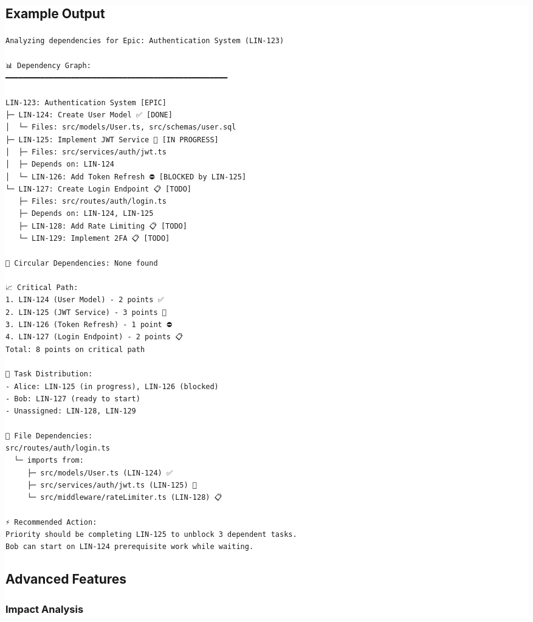 ## Example Output

```
Analyzing dependencies for Epic: Authentication System (LIN-123)

📊 Dependency Graph:
━━━━━━━━━━━━━━━━━━━━━━━━━━━━━━━━━━━━━━━━━━━━━━━━━━━

LIN-123: Authentication System [EPIC]
├─ LIN-124: Create User Model ✅ [DONE]
│  └─ Files: src/models/User.ts, src/schemas/user.sql
├─ LIN-125: Implement JWT Service 🚧 [IN PROGRESS]
│  ├─ Files: src/services/auth/jwt.ts
│  ├─ Depends on: LIN-124
│  └─ LIN-126: Add Token Refresh ⛔ [BLOCKED by LIN-125]
└─ LIN-127: Create Login Endpoint 📋 [TODO]
   ├─ Files: src/routes/auth/login.ts
   ├─ Depends on: LIN-124, LIN-125
   ├─ LIN-128: Add Rate Limiting 📋 [TODO]
   └─ LIN-129: Implement 2FA 📋 [TODO]

🔄 Circular Dependencies: None found

📈 Critical Path:
1. LIN-124 (User Model) - 2 points ✅
2. LIN-125 (JWT Service) - 3 points 🚧
3. LIN-126 (Token Refresh) - 1 point ⛔
4. LIN-127 (Login Endpoint) - 2 points 📋
Total: 8 points on critical path

👥 Task Distribution:
- Alice: LIN-125 (in progress), LIN-126 (blocked)
- Bob: LIN-127 (ready to start)
- Unassigned: LIN-128, LIN-129

📁 File Dependencies:
src/routes/auth/login.ts
  └─ imports from:
     ├─ src/models/User.ts (LIN-124) ✅
     ├─ src/services/auth/jwt.ts (LIN-125) 🚧
     └─ src/middleware/rateLimiter.ts (LIN-128) 📋

⚡ Recommended Action:
Priority should be completing LIN-125 to unblock 3 dependent tasks.
Bob can start on LIN-124 prerequisite work while waiting.
```

## Advanced Features

### Impact Analysis
